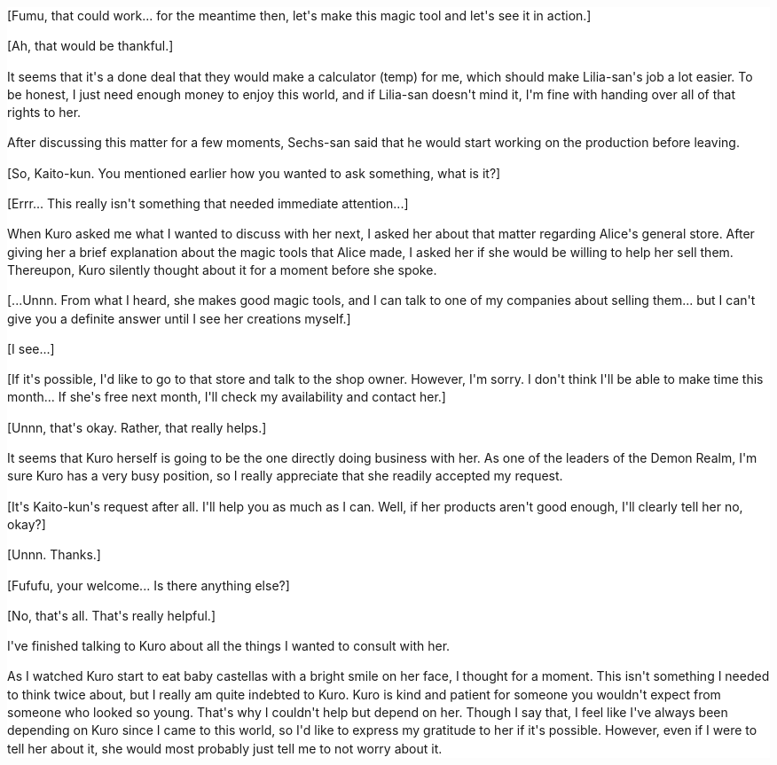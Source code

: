 [Fumu, that could work... for the meantime then, let's make this magic tool and
let's see it in action.]

[Ah, that would be thankful.]

It seems that it's a done deal that they would make a calculator (temp) for me,
which should make Lilia-san's job a lot easier. To be honest, I just need enough
money to enjoy this world, and if Lilia-san doesn't mind it, I'm fine with
handing over all of that rights to her.

After discussing this matter for a few moments, Sechs-san said that he would
start working on the production before leaving.

[So, Kaito-kun. You mentioned earlier how you wanted to ask something, what is
it?]

[Errr... This really isn't something that needed immediate attention...]

When Kuro asked me what I wanted to discuss with her next, I asked her about
that matter regarding Alice's general store. After giving her a brief
explanation about the magic tools that Alice made, I asked her if she would be
willing to help her sell them. Thereupon, Kuro silently thought about it for a
moment before she spoke.

[...Unnn. From what I heard, she makes good magic tools, and I can talk to one
of my companies about selling them... but I can't give you a definite answer
until I see her creations myself.]

[I see...]

[If it's possible, I'd like to go to that store and talk to the shop owner.
However, I'm sorry. I don't think I'll be able to make time this month... If
she's free next month, I'll check my availability and contact her.]

[Unnn, that's okay. Rather, that really helps.]

It seems that Kuro herself is going to be the one directly doing business with
her. As one of the leaders of the Demon Realm, I'm sure Kuro has a very busy
position, so I really appreciate that she readily accepted my request.

[It's Kaito-kun's request after all. I'll help you as much as I can. Well, if
her products aren't good enough, I'll clearly tell her no, okay?]

[Unnn. Thanks.]

[Fufufu, your welcome... Is there anything else?]

[No, that's all. That's really helpful.]

I've finished talking to Kuro about all the things I wanted to consult with her.

As I watched Kuro start to eat baby castellas with a bright smile on her face, I
thought for a moment. This isn't something I needed to think twice about, but I
really am quite indebted to Kuro. Kuro is kind and patient for someone you
wouldn't expect from someone who looked so young. That's why I couldn't help but
depend on her. Though I say that, I feel like I've always been depending on Kuro
since I came to this world, so I'd like to express my gratitude to her if it's
possible. However, even if I were to tell her about it, she would most probably
just tell me to not worry about it.
